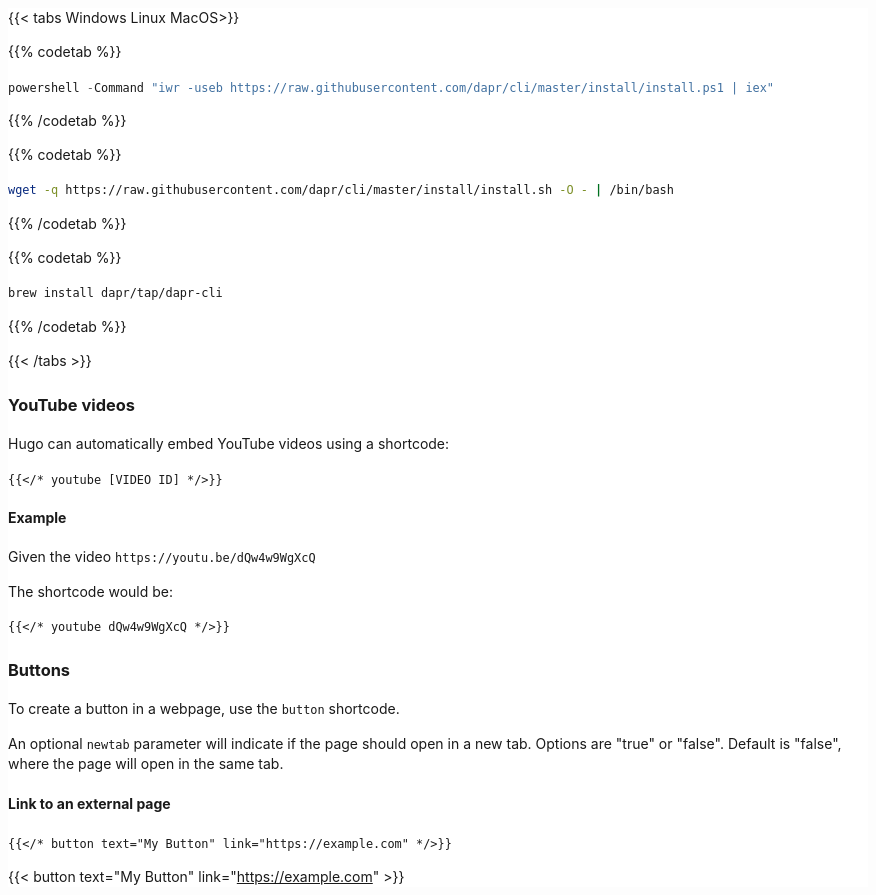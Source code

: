 {{< tabs Windows Linux MacOS>}}

{{% codetab %}}

```powershell
powershell -Command "iwr -useb https://raw.githubusercontent.com/dapr/cli/master/install/install.ps1 | iex"
```

{{% /codetab %}}

{{% codetab %}}

```bash
wget -q https://raw.githubusercontent.com/dapr/cli/master/install/install.sh -O - | /bin/bash
```

{{% /codetab %}}

{{% codetab %}}

```bash
brew install dapr/tap/dapr-cli
```

{{% /codetab %}}

{{< /tabs >}}

### YouTube videos

Hugo can automatically embed YouTube videos using a shortcode:

```
{{</* youtube [VIDEO ID] */>}}
```

#### Example

Given the video `https://youtu.be/dQw4w9WgXcQ`

The shortcode would be:

```
{{</* youtube dQw4w9WgXcQ */>}}
```

### Buttons

To create a button in a webpage, use the `button` shortcode.

An optional `newtab` parameter will indicate if the page should open in a new tab. Options are "true" or "false". Default is "false", where the page will open in the same tab.

#### Link to an external page

```
{{</* button text="My Button" link="https://example.com" */>}}
```

{{< button text="My Button" link="https://example.com" >}}
